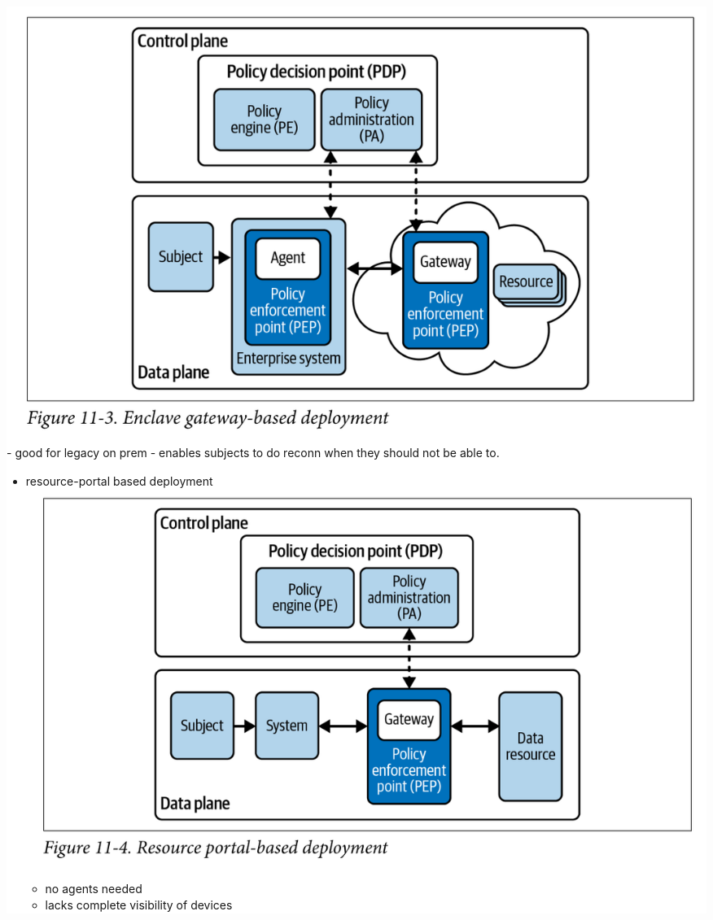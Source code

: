 ![alt text](image-37.png)
    - good for legacy on prem
    - enables subjects to do reconn when they should not be able to. 

- resource-portal based deployment
![alt text](image-38.png)
    - no agents needed
    - lacks complete visibility of devices
